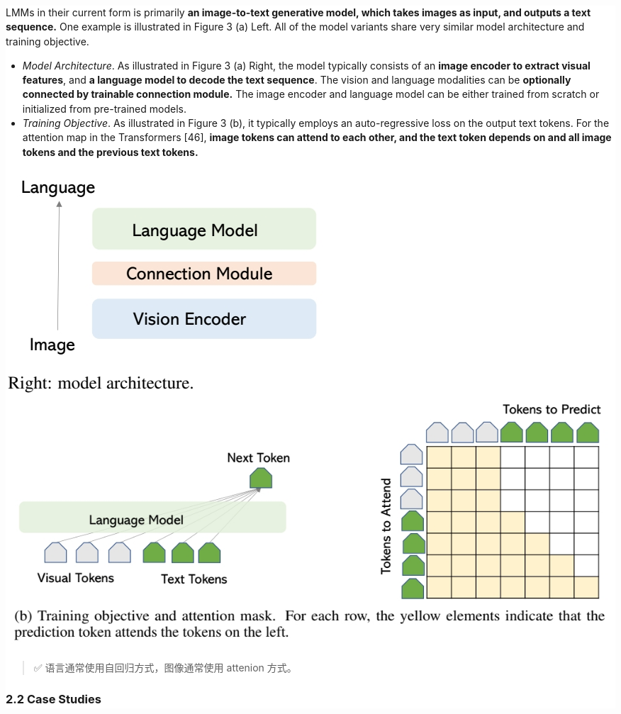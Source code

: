 LMMs in their current form is primarily **an image-to-text generative model, which takes images as input, and outputs a text sequence.** One example is illustrated in Figure 3 (a) Left. All of the model variants share very similar model architecture and training objective.   
 - *Model Architecture*. As illustrated in Figure 3 (a) Right, the model typically consists of an **image encoder to extract visual features**, and **a language model to decode the text sequence**. The vision and language modalities can be **optionally connected by trainable connection module.** The image encoder and language model can be either trained from scratch or initialized from pre-trained models.    
 - *Training Objective*. As illustrated in Figure 3 (b), it typically employs an auto-regressive loss on the output text tokens. For the attention map in the Transformers [46], **image tokens can attend to each other, and the text token depends on and all image tokens and the previous text tokens.**

![](./assets/N-4-1.png)    
![](./assets/N-4-2.png)    

> &#x2705; 语言通常使用自回归方式，图像通常使用 attenion 方式。   

### 2.2 Case Studies  
